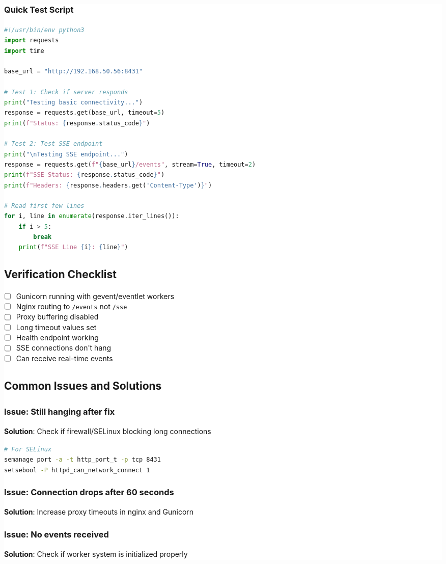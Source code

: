 ### Quick Test Script
```python
#!/usr/bin/env python3
import requests
import time

base_url = "http://192.168.50.56:8431"

# Test 1: Check if server responds
print("Testing basic connectivity...")
response = requests.get(base_url, timeout=5)
print(f"Status: {response.status_code}")

# Test 2: Test SSE endpoint
print("\nTesting SSE endpoint...")
response = requests.get(f"{base_url}/events", stream=True, timeout=2)
print(f"SSE Status: {response.status_code}")
print(f"Headers: {response.headers.get('Content-Type')}")

# Read first few lines
for i, line in enumerate(response.iter_lines()):
    if i > 5:
        break
    print(f"SSE Line {i}: {line}")
```

## Verification Checklist

- [ ] Gunicorn running with gevent/eventlet workers
- [ ] Nginx routing to `/events` not `/sse`
- [ ] Proxy buffering disabled
- [ ] Long timeout values set
- [ ] Health endpoint working
- [ ] SSE connections don't hang
- [ ] Can receive real-time events

## Common Issues and Solutions

### Issue: Still hanging after fix
**Solution**: Check if firewall/SELinux blocking long connections
```bash
# For SELinux
semanage port -a -t http_port_t -p tcp 8431
setsebool -P httpd_can_network_connect 1
```

### Issue: Connection drops after 60 seconds
**Solution**: Increase proxy timeouts in nginx and Gunicorn

### Issue: No events received
**Solution**: Check if worker system is initialized properly
